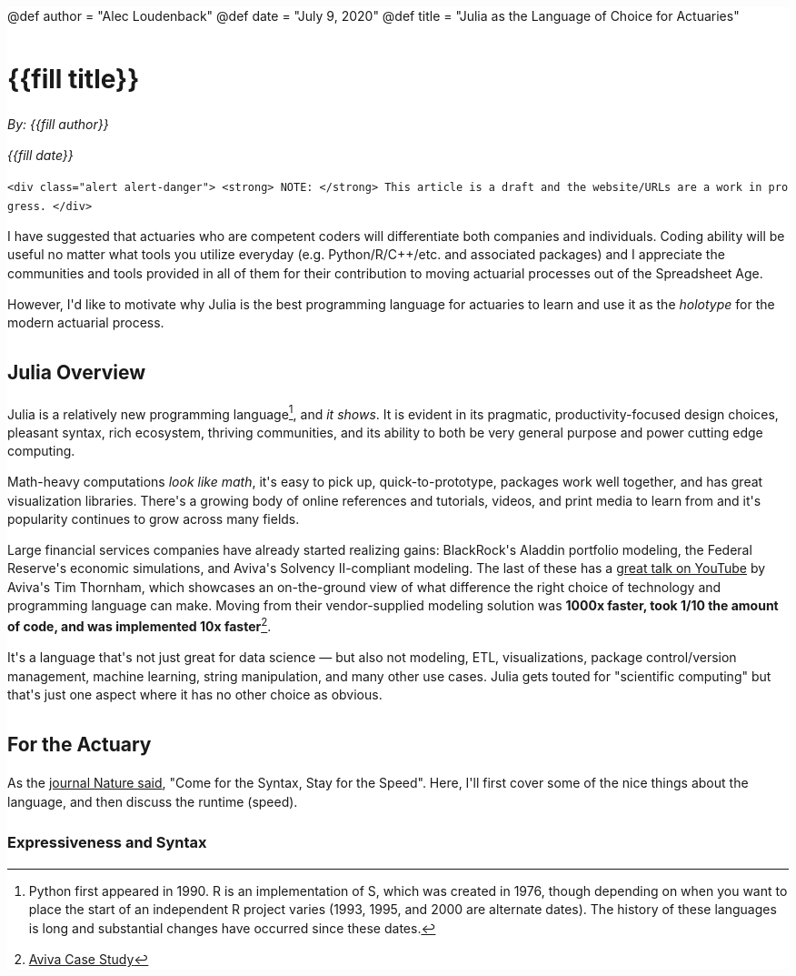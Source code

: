 @def author = "Alec Loudenback"
@def date = "July 9, 2020"
@def title = "Julia as the Language of Choice for Actuaries"

# {{fill title}}

*By:  {{fill author}}*

*{{fill date}}*

~~~
<div class="alert alert-danger"> <strong> NOTE: </strong> This article is a draft and the website/URLs are a work in progress. </div>
~~~

I have suggested that actuaries who are competent coders will differentiate both companies and individuals. Coding ability will be useful no matter what tools you utilize everyday (e.g. Python/R/C++/etc. and associated packages) and I appreciate the communities and tools provided in all of them for their contribution to moving actuarial processes out of the Spreadsheet Age.

However, I'd like to motivate why Julia is the best programming language for actuaries to learn and use it as the *holotype* for the modern actuarial process.


## Julia Overview

Julia is a relatively new programming language[^1], and *it shows*. It is evident in its pragmatic, productivity-focused design choices, pleasant syntax, rich ecosystem, thriving communities, and its ability to both be very general purpose and power cutting edge computing.

Math-heavy computations *look like math*, it's easy to pick up, quick-to-prototype, packages work well together, and has great visualization libraries. There's a growing body of online references and tutorials, videos, and print media to learn from and it's popularity continues to grow across many fields.

Large financial services companies have already started realizing gains: BlackRock's Aladdin portfolio modeling, the Federal Reserve's economic simulations, and Aviva's Solvency II-compliant modeling. The last of these has a [great talk on YouTube](https://www.youtube.com/watch?v=__gMirBBNXY) by Aviva's Tim Thornham, which showcases an on-the-ground view of what difference the right choice of technology and programming language can make. Moving from their vendor-supplied modeling solution was **1000x faster, took 1/10 the amount of code, and was implemented 10x faster**[^2].

It's a language that's not just great for data science — but also not modeling, ETL, visualizations, package control/version management, machine learning, string manipulation, and many other use cases. Julia gets touted for "scientific computing" but that's just one aspect where it has no other choice as obvious.

## For the Actuary

As the [journal Nature said](https://www.nature.com/articles/d41586-019-02310-3), "Come for the Syntax, Stay for the Speed". Here, I'll first cover some of the nice things about the language, and then discuss the runtime (speed).

### Expressiveness and Syntax


[^1]: Python first appeared in 1990. R is an implementation of S, which was created in 1976, though depending on when you want to place the start of an independent R project varies (1993, 1995, and 2000 are alternate dates). The history of these languages is long and substantial changes have occurred since these dates.
[^2]: [Aviva Case Study](https://juliacomputing.com/case-studies/aviva.html)
[^3]: The author of this article contributes to JuliaActuary.